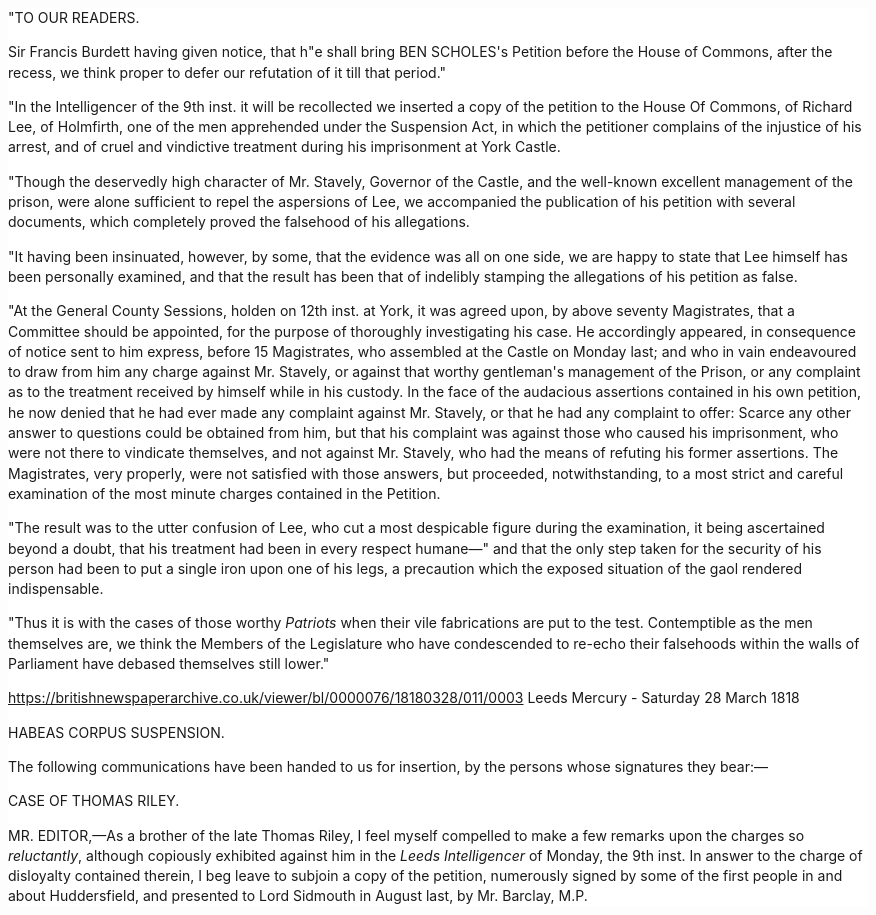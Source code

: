 "TO OUR READERS.

Sir Francis Burdett having given notice, that h"e shall bring BEN SCHOLES's Petition before the House of Commons, after the recess, we think proper to defer our refutation of it till that period."

"In the Intelligencer of the 9th inst. it will be recollected we inserted a copy of the petition to the House Of Commons, of Richard Lee, of Holmfirth, one of the men apprehended under the Suspension Act, in which the petitioner complains of the injustice of his arrest, and of cruel and vindictive treatment during his imprisonment at York Castle.

"Though the deservedly high character of Mr. Stavely, Governor of the Castle, and the well-known excellent management of the prison, were alone sufficient to repel the aspersions of Lee, we accompanied the publication of his petition with several documents, which completely proved the falsehood of his allegations.

"It having been insinuated, however, by some, that the evidence was all on one side, we are happy to state that Lee himself has been personally examined, and that the result has been that of indelibly stamping the allegations of his petition as false.

"At the General County Sessions, holden on 12th inst. at York, it was agreed upon, by above seventy Magistrates, that a Committee should be appointed, for the purpose of thoroughly investigating his case. He accordingly appeared, in consequence of notice sent to him express, before 15 Magistrates, who assembled at the Castle on Monday last; and who in vain endeavoured to draw from him any charge against Mr. Stavely, or against that worthy gentleman's management of the Prison, or any complaint as to the treatment received by himself while in his custody. In the face of the audacious assertions contained in his own petition, he now denied that he had ever made any complaint against Mr. Stavely, or that he had any complaint to offer: Scarce any other answer to questions could be obtained from him, but that his complaint was against those who caused his imprisonment, who were not there to vindicate themselves, and not against Mr. Stavely, who had the means of refuting his former assertions. The Magistrates, very properly, were not satisfied with those answers, but proceeded, notwithstanding, to a most strict and careful examination of the most minute charges contained in the Petition.

"The result was to the utter confusion of Lee, who cut a most despicable figure during the examination, it being ascertained beyond a doubt, that his treatment had been in every respect humane—" and that the only step taken for the security of his person had been to put a single iron upon one of his legs, a precaution which the exposed situation of the gaol rendered indispensable.

"Thus it is with the cases of those worthy *Patriots* when their vile fabrications are put to the  test. Contemptible as the men themselves are, we think the Members of the Legislature who have condescended to re-echo their falsehoods within the walls of Parliament have debased themselves still lower."

https://britishnewspaperarchive.co.uk/viewer/bl/0000076/18180328/011/0003
Leeds Mercury - Saturday 28 March 1818

HABEAS CORPUS SUSPENSION.

The following communications have been handed to us for insertion, by the persons whose signatures they bear:—

CASE OF THOMAS RILEY.

MR. EDITOR,—As a brother of the late Thomas Riley, I feel myself compelled to make a few remarks upon the charges so *reluctantly*, although copiously exhibited against him in the *Leeds Intelligencer* of Monday, the 9th inst. In answer to the charge of disloyalty contained therein, I beg leave to subjoin a copy of the petition, numerously signed by some of the first people in and about Huddersfield, and presented to Lord Sidmouth in August last, by Mr. Barclay, M.P.
